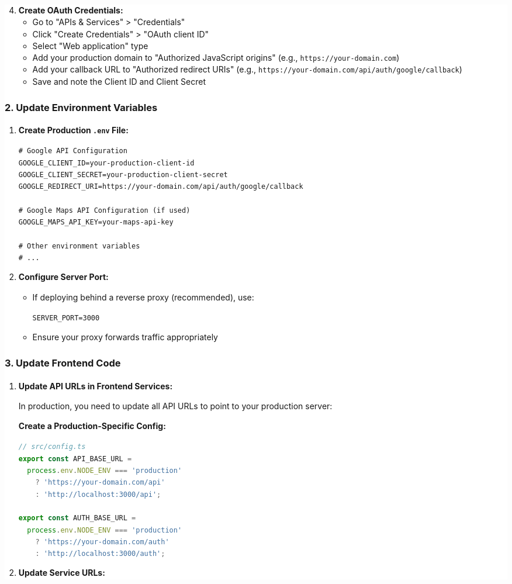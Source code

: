 4. **Create OAuth Credentials:**
   - Go to "APIs & Services" > "Credentials"
   - Click "Create Credentials" > "OAuth client ID"
   - Select "Web application" type
   - Add your production domain to "Authorized JavaScript origins" (e.g., `https://your-domain.com`)
   - Add your callback URL to "Authorized redirect URIs" (e.g., `https://your-domain.com/api/auth/google/callback`)
   - Save and note the Client ID and Client Secret

### 2. Update Environment Variables

1. **Create Production `.env` File:**

   ```
   # Google API Configuration
   GOOGLE_CLIENT_ID=your-production-client-id
   GOOGLE_CLIENT_SECRET=your-production-client-secret
   GOOGLE_REDIRECT_URI=https://your-domain.com/api/auth/google/callback

   # Google Maps API Configuration (if used)
   GOOGLE_MAPS_API_KEY=your-maps-api-key

   # Other environment variables
   # ...
   ```

2. **Configure Server Port:**
   - If deploying behind a reverse proxy (recommended), use:
     ```
     SERVER_PORT=3000
     ```
   - Ensure your proxy forwards traffic appropriately

### 3. Update Frontend Code

1. **Update API URLs in Frontend Services:**

   In production, you need to update all API URLs to point to your production server:

   **Create a Production-Specific Config:**

   ```typescript
   // src/config.ts
   export const API_BASE_URL =
     process.env.NODE_ENV === 'production'
       ? 'https://your-domain.com/api'
       : 'http://localhost:3000/api';

   export const AUTH_BASE_URL =
     process.env.NODE_ENV === 'production'
       ? 'https://your-domain.com/auth'
       : 'http://localhost:3000/auth';
   ```

2. **Update Service URLs:**
